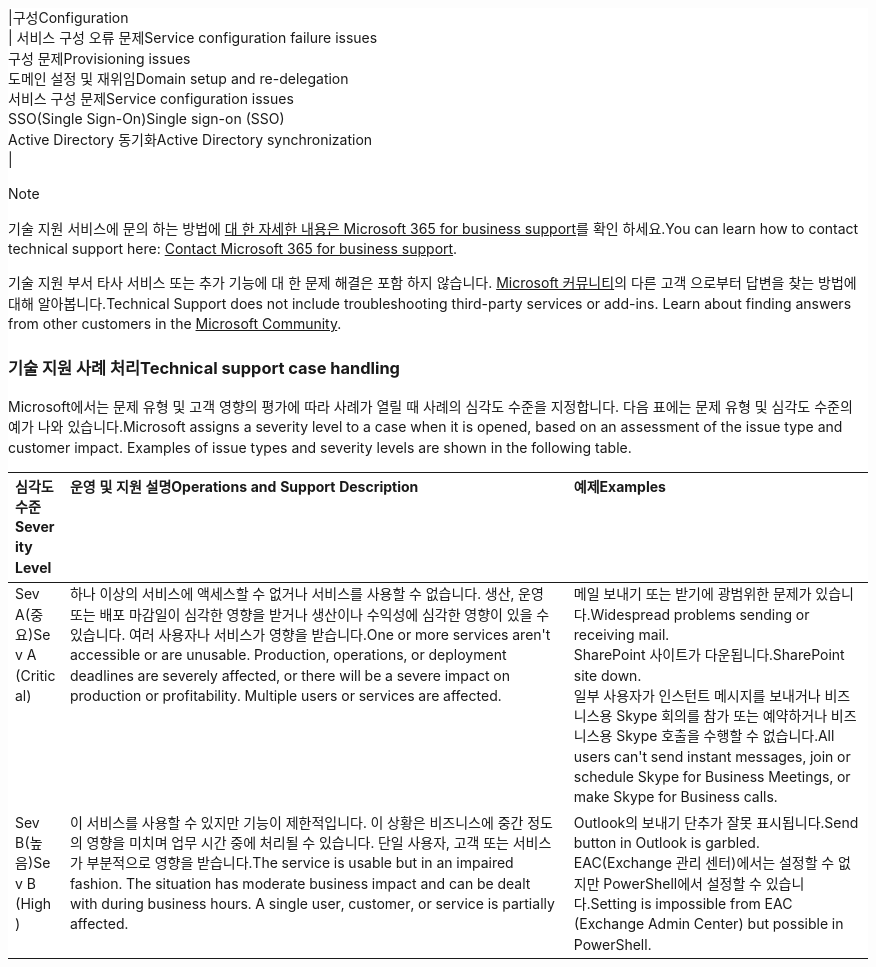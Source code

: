 |<span data-ttu-id="9ea5e-152">구성</span><span class="sxs-lookup"><span data-stu-id="9ea5e-152">Configuration</span></span>  <br/> | <span data-ttu-id="9ea5e-153">서비스 구성 오류 문제</span><span class="sxs-lookup"><span data-stu-id="9ea5e-153">Service configuration failure issues</span></span>  <br/>  <span data-ttu-id="9ea5e-154">구성 문제</span><span class="sxs-lookup"><span data-stu-id="9ea5e-154">Provisioning issues</span></span>  <br/>  <span data-ttu-id="9ea5e-155">도메인 설정 및 재위임</span><span class="sxs-lookup"><span data-stu-id="9ea5e-155">Domain setup and re-delegation</span></span>  <br/>  <span data-ttu-id="9ea5e-156">서비스 구성 문제</span><span class="sxs-lookup"><span data-stu-id="9ea5e-156">Service configuration issues</span></span>  <br/>  <span data-ttu-id="9ea5e-157">SSO(Single Sign-On)</span><span class="sxs-lookup"><span data-stu-id="9ea5e-157">Single sign-on (SSO)</span></span>  <br/>  <span data-ttu-id="9ea5e-158">Active Directory 동기화</span><span class="sxs-lookup"><span data-stu-id="9ea5e-158">Active Directory synchronization</span></span>  <br/> |

> [!NOTE]
> <span data-ttu-id="9ea5e-159">기술 지원 서비스에 문의 하는 방법에 [대 한 자세한 내용은 Microsoft 365 for business support](https://docs.microsoft.com/Office365/Admin/contact-support-for-business-products)를 확인 하세요.</span><span class="sxs-lookup"><span data-stu-id="9ea5e-159">You can learn how to contact technical support here: [Contact Microsoft 365 for business support](https://docs.microsoft.com/Office365/Admin/contact-support-for-business-products).</span></span>
>
> <span data-ttu-id="9ea5e-160">기술 지원 부서 타사 서비스 또는 추가 기능에 대 한 문제 해결은 포함 하지 않습니다. [Microsoft 커뮤니티](https://answers.microsoft.com)의 다른 고객 으로부터 답변을 찾는 방법에 대해 알아봅니다.</span><span class="sxs-lookup"><span data-stu-id="9ea5e-160">Technical Support does not include troubleshooting third-party services or add-ins. Learn about finding answers from other customers in the [Microsoft Community](https://answers.microsoft.com).</span></span>
  
### <a name="technical-support-case-handling"></a><span data-ttu-id="9ea5e-161">기술 지원 사례 처리</span><span class="sxs-lookup"><span data-stu-id="9ea5e-161">Technical support case handling</span></span>

<span data-ttu-id="9ea5e-p109">Microsoft에서는 문제 유형 및 고객 영향의 평가에 따라 사례가 열릴 때 사례의 심각도 수준을 지정합니다. 다음 표에는 문제 유형 및 심각도 수준의 예가 나와 있습니다.</span><span class="sxs-lookup"><span data-stu-id="9ea5e-p109">Microsoft assigns a severity level to a case when it is opened, based on an assessment of the issue type and customer impact. Examples of issue types and severity levels are shown in the following table.</span></span>
  
|<span data-ttu-id="9ea5e-164">**심각도 수준**</span><span class="sxs-lookup"><span data-stu-id="9ea5e-164">**Severity Level**</span></span>|<span data-ttu-id="9ea5e-165">**운영 및 지원 설명**</span><span class="sxs-lookup"><span data-stu-id="9ea5e-165">**Operations and Support Description**</span></span>|<span data-ttu-id="9ea5e-166">**예제**</span><span class="sxs-lookup"><span data-stu-id="9ea5e-166">**Examples**</span></span>|
|:-----|:-----|:-----|
|<span data-ttu-id="9ea5e-167">Sev A(중요)</span><span class="sxs-lookup"><span data-stu-id="9ea5e-167">Sev A (Critical)</span></span>  <br/> |<span data-ttu-id="9ea5e-p110">하나 이상의 서비스에 액세스할 수 없거나 서비스를 사용할 수 없습니다. 생산, 운영 또는 배포 마감일이 심각한 영향을 받거나 생산이나 수익성에 심각한 영향이 있을 수 있습니다. 여러 사용자나 서비스가 영향을 받습니다.</span><span class="sxs-lookup"><span data-stu-id="9ea5e-p110">One or more services aren't accessible or are unusable. Production, operations, or deployment deadlines are severely affected, or there will be a severe impact on production or profitability. Multiple users or services are affected.</span></span>  <br/> | <span data-ttu-id="9ea5e-171">메일 보내기 또는 받기에 광범위한 문제가 있습니다.</span><span class="sxs-lookup"><span data-stu-id="9ea5e-171">Widespread problems sending or receiving mail.</span></span>  <br/>  <span data-ttu-id="9ea5e-172">SharePoint 사이트가 다운됩니다.</span><span class="sxs-lookup"><span data-stu-id="9ea5e-172">SharePoint site down.</span></span>  <br/>  <span data-ttu-id="9ea5e-173">일부 사용자가 인스턴트 메시지를 보내거나 비즈니스용 Skype 회의를 참가 또는 예약하거나 비즈니스용 Skype 호출을 수행할 수 없습니다.</span><span class="sxs-lookup"><span data-stu-id="9ea5e-173">All users can't send instant messages, join or schedule Skype for Business Meetings, or make Skype for Business calls.</span></span>  <br/> |
|<span data-ttu-id="9ea5e-174">Sev B(높음)</span><span class="sxs-lookup"><span data-stu-id="9ea5e-174">Sev B (High)</span></span>  <br/> |<span data-ttu-id="9ea5e-p111">이 서비스를 사용할 수 있지만 기능이 제한적입니다. 이 상황은 비즈니스에 중간 정도의 영향을 미치며 업무 시간 중에 처리될 수 있습니다. 단일 사용자, 고객 또는 서비스가 부분적으로 영향을 받습니다.</span><span class="sxs-lookup"><span data-stu-id="9ea5e-p111">The service is usable but in an impaired fashion. The situation has moderate business impact and can be dealt with during business hours. A single user, customer, or service is partially affected.</span></span>  <br/> | <span data-ttu-id="9ea5e-178">Outlook의 보내기 단추가 잘못 표시됩니다.</span><span class="sxs-lookup"><span data-stu-id="9ea5e-178">Send button in Outlook is garbled.</span></span>  <br/>  <span data-ttu-id="9ea5e-179">EAC(Exchange 관리 센터)에서는 설정할 수 없지만 PowerShell에서 설정할 수 있습니다.</span><span class="sxs-lookup"><span data-stu-id="9ea5e-179">Setting is impossible from EAC (Exchange Admin Center) but possible in PowerShell.</span></span>  <br/> |